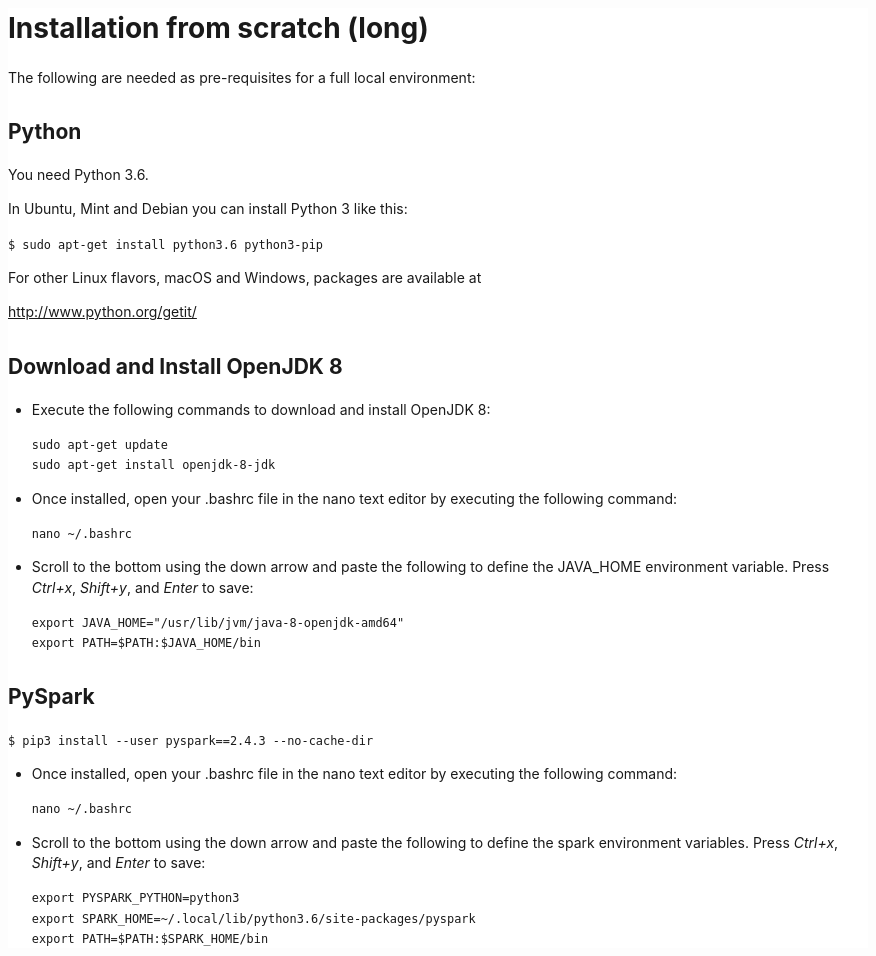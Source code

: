 # Installation from scratch (long)

The following are needed as pre-requisites for a full local environment:

## Python

You need Python 3.6.

In Ubuntu, Mint and Debian you can install Python 3 like this:

    $ sudo apt-get install python3.6 python3-pip

For other Linux flavors, macOS and Windows, packages are available at

  http://www.python.org/getit/

## Download and Install OpenJDK 8
* Execute the following commands to download and install OpenJDK 8:
    ```
    sudo apt-get update
    sudo apt-get install openjdk-8-jdk
    ```
* Once installed, open your .bashrc file in the nano text editor by executing the following command:
    ```
    nano ~/.bashrc
    ```
* Scroll to the bottom using the down arrow and paste the following to define the JAVA_HOME environment variable. Press *Ctrl+x*, *Shift+y*, and *Enter* to save:
    ```
    export JAVA_HOME="/usr/lib/jvm/java-8-openjdk-amd64"
    export PATH=$PATH:$JAVA_HOME/bin
    ```

## PySpark

    $ pip3 install --user pyspark==2.4.3 --no-cache-dir 

* Once installed, open your .bashrc file in the nano text editor by executing the following command:
    ```
    nano ~/.bashrc
    ```

* Scroll to the bottom using the down arrow and paste the following to define the spark environment variables. Press *Ctrl+x*, *Shift+y*, and *Enter* to save:
    ```
    export PYSPARK_PYTHON=python3
    export SPARK_HOME=~/.local/lib/python3.6/site-packages/pyspark
    export PATH=$PATH:$SPARK_HOME/bin
    ```
